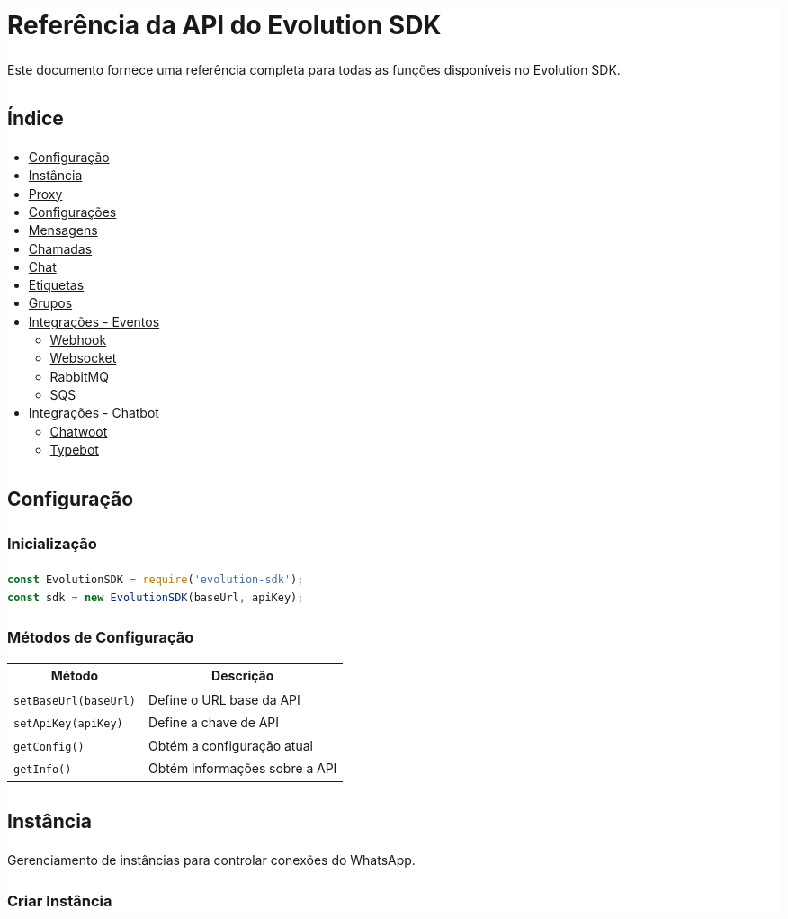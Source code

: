 # Referência da API do Evolution SDK

Este documento fornece uma referência completa para todas as funções disponíveis no Evolution SDK.

## Índice

- [Configuração](#configuração)
- [Instância](#instância)
- [Proxy](#proxy)
- [Configurações](#configurações)
- [Mensagens](#mensagens)
- [Chamadas](#chamadas)
- [Chat](#chat)
- [Etiquetas](#etiquetas)
- [Grupos](#grupos)
- [Integrações - Eventos](#integrações---eventos)
  - [Webhook](#webhook)
  - [Websocket](#websocket)
  - [RabbitMQ](#rabbitmq)
  - [SQS](#sqs)
- [Integrações - Chatbot](#integrações---chatbot)
  - [Chatwoot](#chatwoot)
  - [Typebot](#typebot)

## Configuração

### Inicialização

```javascript
const EvolutionSDK = require('evolution-sdk');
const sdk = new EvolutionSDK(baseUrl, apiKey);
```

### Métodos de Configuração

| Método | Descrição |
|--------|-----------|
| `setBaseUrl(baseUrl)` | Define o URL base da API |
| `setApiKey(apiKey)` | Define a chave de API |
| `getConfig()` | Obtém a configuração atual |
| `getInfo()` | Obtém informações sobre a API |

## Instância

Gerenciamento de instâncias para controlar conexões do WhatsApp.

### Criar Instância
